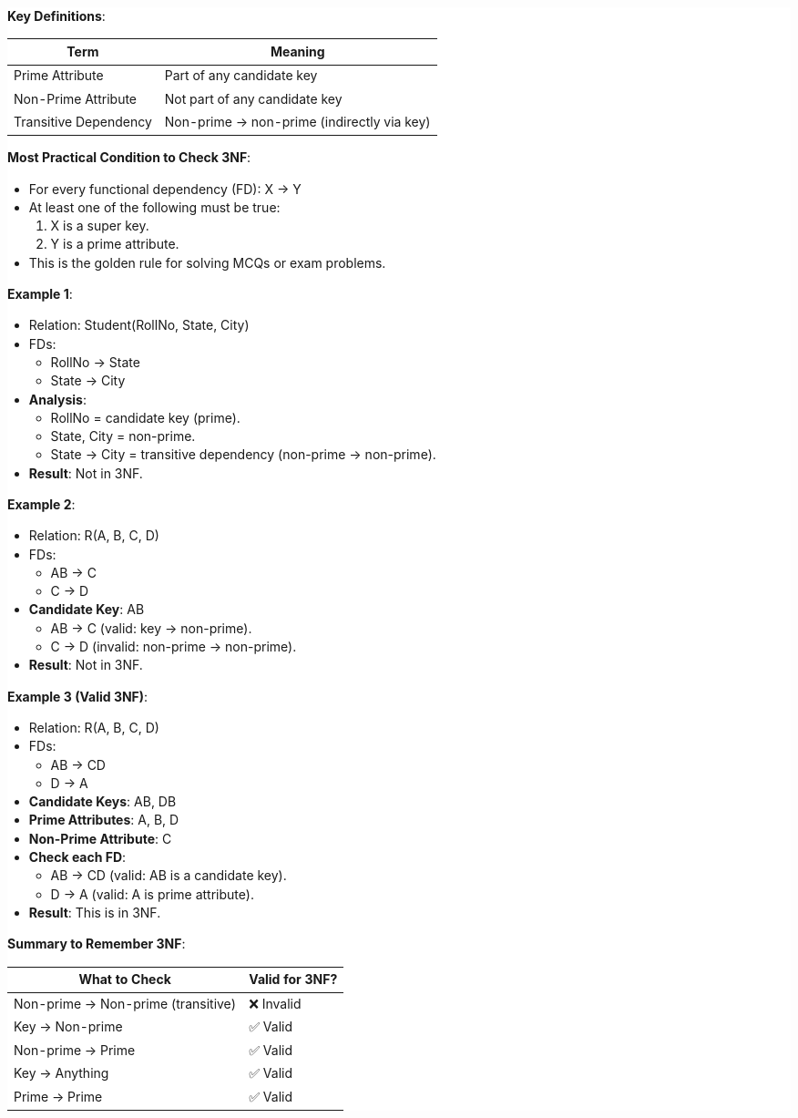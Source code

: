 **Key Definitions**:

| Term                | Meaning                              |
|---------------------|--------------------------------------|
| Prime Attribute     | Part of any candidate key            |
| Non-Prime Attribute | Not part of any candidate key        |
| Transitive Dependency | Non-prime → non-prime (indirectly via key) |

**Most Practical Condition to Check 3NF**:
- For every functional dependency (FD): X → Y
- At least one of the following must be true:
  1. X is a super key.
  2. Y is a prime attribute.
- This is the golden rule for solving MCQs or exam problems.

**Example 1**:
- Relation: Student(RollNo, State, City)
- FDs:
  - RollNo → State
  - State → City
- **Analysis**:
  - RollNo = candidate key (prime).
  - State, City = non-prime.
  - State → City = transitive dependency (non-prime → non-prime).
- **Result**: Not in 3NF.

**Example 2**:
- Relation: R(A, B, C, D)
- FDs:
  - AB → C
  - C → D
- **Candidate Key**: AB
  - AB → C (valid: key → non-prime).
  - C → D (invalid: non-prime → non-prime).
- **Result**: Not in 3NF.

**Example 3 (Valid 3NF)**:
- Relation: R(A, B, C, D)
- FDs:
  - AB → CD
  - D → A
- **Candidate Keys**: AB, DB
- **Prime Attributes**: A, B, D
- **Non-Prime Attribute**: C
- **Check each FD**:
  - AB → CD (valid: AB is a candidate key).
  - D → A (valid: A is prime attribute).
- **Result**: This is in 3NF.

**Summary to Remember 3NF**:

| What to Check                  | Valid for 3NF? |
|--------------------------------|----------------|
| Non-prime → Non-prime (transitive) | ❌ Invalid     |
| Key → Non-prime                | ✅ Valid       |
| Non-prime → Prime              | ✅ Valid       |
| Key → Anything                 | ✅ Valid       |
| Prime → Prime                  | ✅ Valid       |
